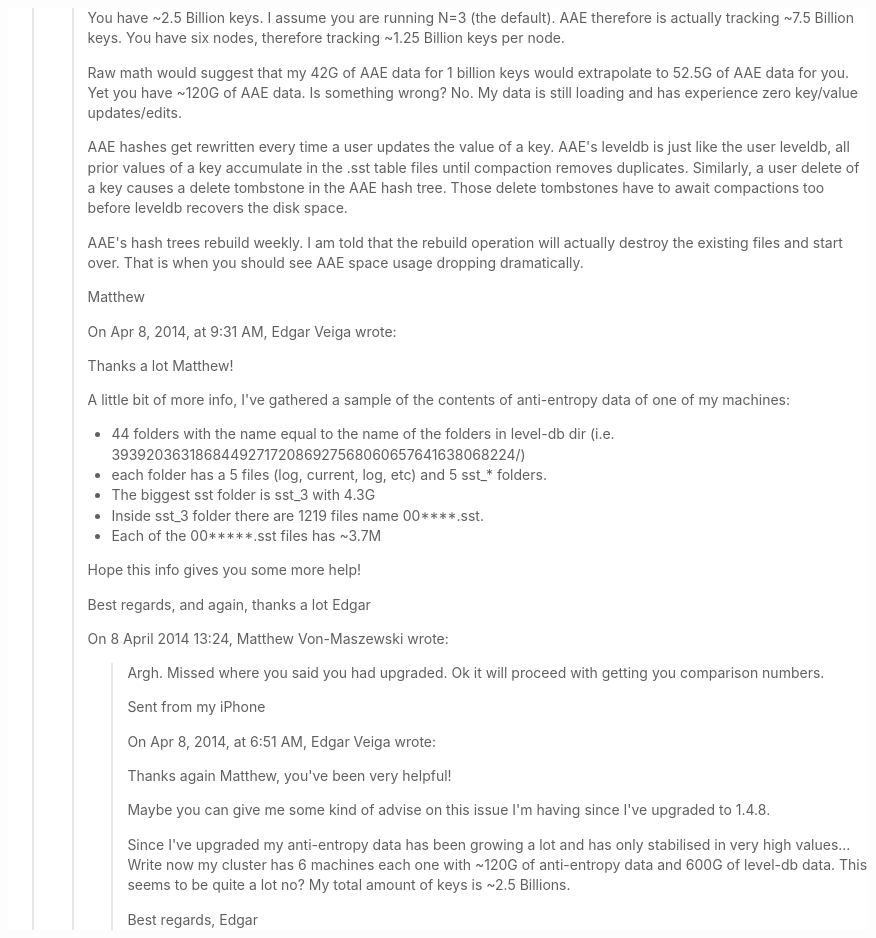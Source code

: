 >>
>> You have ~2.5 Billion keys. I assume you are running N=3 (the default).
>> AAE therefore is actually tracking ~7.5 Billion keys. You have six nodes,
>> therefore tracking ~1.25 Billion keys per node.
>>
>> Raw math would suggest that my 42G of AAE data for 1 billion keys would
>> extrapolate to 52.5G of AAE data for you. Yet you have ~120G of AAE data.
>> Is something wrong? No. My data is still loading and has experience zero
>> key/value updates/edits.
>>
>> AAE hashes get rewritten every time a user updates the value of a key.
>> AAE's leveldb is just like the user leveldb, all prior values of a key
>> accumulate in the .sst table files until compaction removes duplicates.
>> Similarly, a user delete of a key causes a delete tombstone in the AAE
>> hash tree. Those delete tombstones have to await compactions too before
>> leveldb recovers the disk space.
>>
>> AAE's hash trees rebuild weekly. I am told that the rebuild operation
>> will actually destroy the existing files and start over. That is when you
>> should see AAE space usage dropping dramatically.
>>
>> Matthew
>>
>>
>> On Apr 8, 2014, at 9:31 AM, Edgar Veiga  wrote:
>>
>> Thanks a lot Matthew!
>>
>> A little bit of more info, I've gathered a sample of the contents of
>> anti-entropy data of one of my machines:
>> - 44 folders with the name equal to the name of the folders in level-db
>> dir (i.e. 393920363186844927172086927568060657641638068224/)
>> - each folder has a 5 files (log, current, log, etc) and 5 sst\_\* folders.
>> - The biggest sst folder is sst\_3 with 4.3G
>> - Inside sst\_3 folder there are 1219 files name 00\*\*\*\*.sst.
>> - Each of the 00\*\*\*\*\*.sst files has ~3.7M
>>
>> Hope this info gives you some more help!
>>
>> Best regards, and again, thanks a lot
>> Edgar
>>
>>
>> On 8 April 2014 13:24, Matthew Von-Maszewski  wrote:
>>
>>> Argh. Missed where you said you had upgraded. Ok it will proceed with
>>> getting you comparison numbers.
>>>
>>> Sent from my iPhone
>>>
>>> On Apr 8, 2014, at 6:51 AM, Edgar Veiga  wrote:
>>>
>>> Thanks again Matthew, you've been very helpful!
>>>
>>> Maybe you can give me some kind of advise on this issue I'm having since
>>> I've upgraded to 1.4.8.
>>>
>>> Since I've upgraded my anti-entropy data has been growing a lot and has
>>> only stabilised in very high values... Write now my cluster has 6 machines
>>> each one with ~120G of anti-entropy data and 600G of level-db data. This
>>> seems to be quite a lot no? My total amount of keys is ~2.5 Billions.
>>>
>>> Best regards,
>>> Edgar